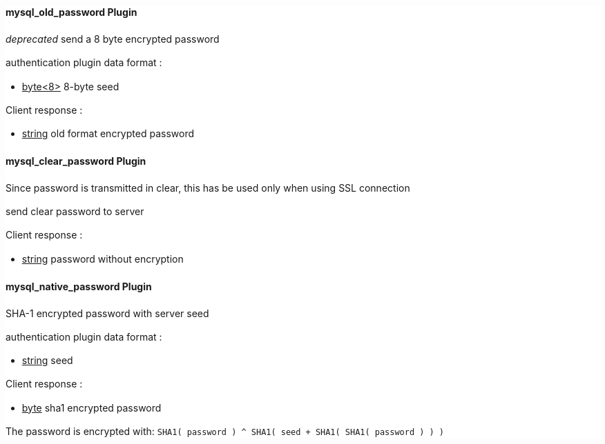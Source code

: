 



#### mysql_old_password Plugin


*deprecated*
send a 8 byte encrypted password


authentication plugin data format :



* [byte<8>](../protocol-data-types.md#fixed-length-bytes) 8-byte seed



Client response :



* [string<NUL>](../protocol-data-types.md#null-terminated-strings) old format encrypted password






#### mysql_clear_password Plugin


Since password is transmitted in clear, this has be used only when using SSL connection


send clear password to server


Client response :



* [string<NUL>](../protocol-data-types.md#null-terminated-strings) password without encryption






#### mysql_native_password Plugin


SHA-1 encrypted password with server seed


authentication plugin data format :



* [string<NUL>](../protocol-data-types.md#null-terminated-strings) seed



Client response :



* [byte<EOF>](../protocol-data-types.md#end-of-file-length-bytes) sha1 encrypted password



The password is encrypted with: `SHA1( password ) ^ SHA1( seed + SHA1( SHA1( password ) ) )`

